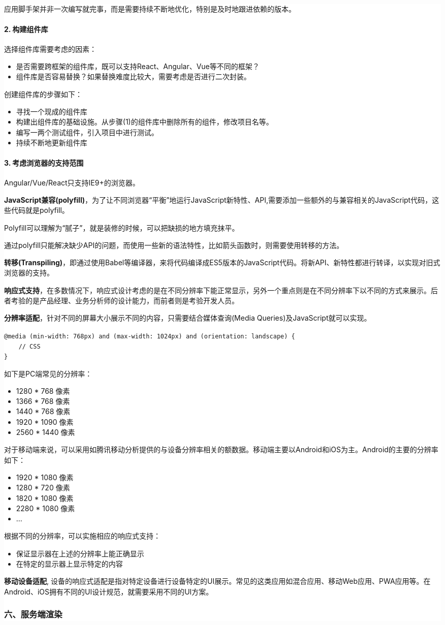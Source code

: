 应用脚手架并非一次编写就完事，而是需要持续不断地优化，特别是及时地跟进依赖的版本。

#### 2. 构建组件库
选择组件库需要考虑的因素：
* 是否需要跨框架的组件库，既可以支持React、Angular、Vue等不同的框架？
* 组件库是否容易替换？如果替换难度比较大，需要考虑是否进行二次封装。

创建组件库的步骤如下：
* 寻找一个现成的组件库
* 构建出组件库的基础设施。从步骤(1)的组件库中删除所有的组件，修改项目名等。
* 编写一两个测试组件，引入项目中进行测试。
* 持续不断地更新组件库

#### 3. 考虑浏览器的支持范围

Angular/Vue/React只支持IE9+的浏览器。

**JavaScript兼容(polyfill)**，为了让不同浏览器“平衡”地运行JavaScript新特性、API,需要添加一些额外的与兼容相关的JavaScript代码，这些代码就是polyfill。

Polyfill可以理解为“腻子”，就是装修的时候，可以把缺损的地方填充抹平。

通过polyfill只能解决缺少API的问题，而使用一些新的语法特性，比如箭头函数时，则需要使用转移的方法。

**转移(Transpiling)**，即通过使用Babel等编译器，来将代码编译成ES5版本的JavaScript代码。将新API、新特性都进行转译，以实现对旧式浏览器的支持。

**响应式支持**，在多数情况下，响应式设计考虑的是在不同分辨率下能正常显示，另外一个重点则是在不同分辨率下以不同的方式来展示。后者考验的是产品经理、业务分析师的设计能力，而前者则是考验开发人员。

**分辨率适配**，针对不同的屏幕大小展示不同的内容，只需要结合媒体查询(Media Queries)及JavaScript就可以实现。
```
@media (min-width: 768px) and (max-width: 1024px) and (orientation: landscape) {
    // CSS
}
```
如下是PC端常见的分辨率：
* 1280 * 768 像素
* 1366 * 768 像素
* 1440 * 768 像素
* 1920 * 1090 像素
* 2560 * 1440 像素

对于移动端来说，可以采用如腾讯移动分析提供的与设备分辨率相关的额数据。移动端主要以Android和iOS为主。Android的主要的分辨率如下：
* 1920 * 1080 像素
* 1280 * 720 像素
* 1820 * 1080 像素
* 2280 * 1080 像素 
* ...

根据不同的分辨率，可以实施相应的响应式支持：
* 保证显示器在上述的分辨率上能正确显示
* 在特定的显示器上显示特定的内容

**移动设备适配**, 设备的响应式适配是指对特定设备进行设备特定的UI展示。常见的这类应用如混合应用、移动Web应用、PWA应用等。在Android、iOS拥有不同的UI设计规范，就需要采用不同的UI方案。

### 六、服务端渲染
